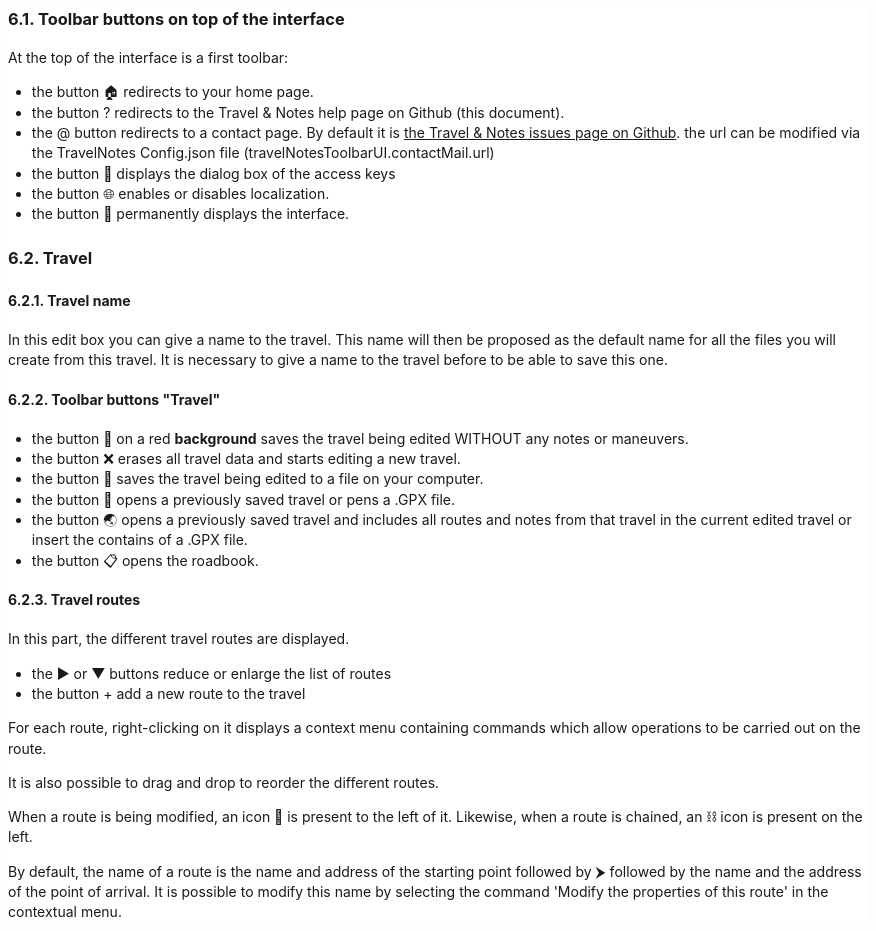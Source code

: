 <a id="InterfaceToolbar"></a>
### 6.1. Toolbar buttons on top of the interface

At the top of the interface is a first toolbar:
- the button 🏠 redirects to your home page.
- the button ? redirects to the Travel & Notes help page on Github (this document).
- the @ button redirects to a contact page. By default it is [the Travel & Notes issues page on Github](https://github.com/wwwouaiebe/TravelNotes/issues).
the url can be modified via the TravelNotes Config.json file (travelNotesToolbarUI.contactMail.url)
- the button 🔑 displays the dialog box of the access keys
- the button 🌐 enables or disables localization.
- the button 📌 permanently displays the interface.

<a id="Travel"></a>
### 6.2. Travel

<a id="TravelName"></a>
#### 6.2.1. Travel name

In this edit box you can give a name to the travel. This name will then be proposed as the default name
for all the files you will create from this travel. It is necessary to give a name to the travel before
to be able to save this one.

<a id="RouteToolbar"></a>
#### 6.2.2. Toolbar buttons "Travel"

- the button 💾 on a red **background** saves the travel being edited WITHOUT any notes or maneuvers.
- the button ❌ erases all travel data and starts editing a new travel.
- the button 💾 saves the travel being edited to a file on your computer.
- the button 📂 opens a previously saved travel or pens a .GPX file.
- the button 🌏 opens a previously saved travel and includes all routes and notes from that 
travel in the current edited travel or insert the contains of a .GPX file.
- the button 📋 opens the roadbook.

<a id="RoutesTravel"></a>
#### 6.2.3. Travel routes

In this part, the different travel routes are displayed.

- the ▶ or ▼ buttons reduce or enlarge the list of routes
- the button + add a new route to the travel

For each route, right-clicking on it displays a context menu containing commands
which allow operations to be carried out on the route.

It is also possible to drag and drop to reorder the different routes.

When a route is being modified, an icon 🔴 is present to the left of it.
Likewise, when a route is chained, an ⛓ icon is present on the left.

By default, the name of a route is the name and address of the starting point followed by ⮞ followed 
by the name and the address of the point of arrival. It is possible to modify this name by selecting 
the command 'Modify the properties of this route' in the contextual menu.
